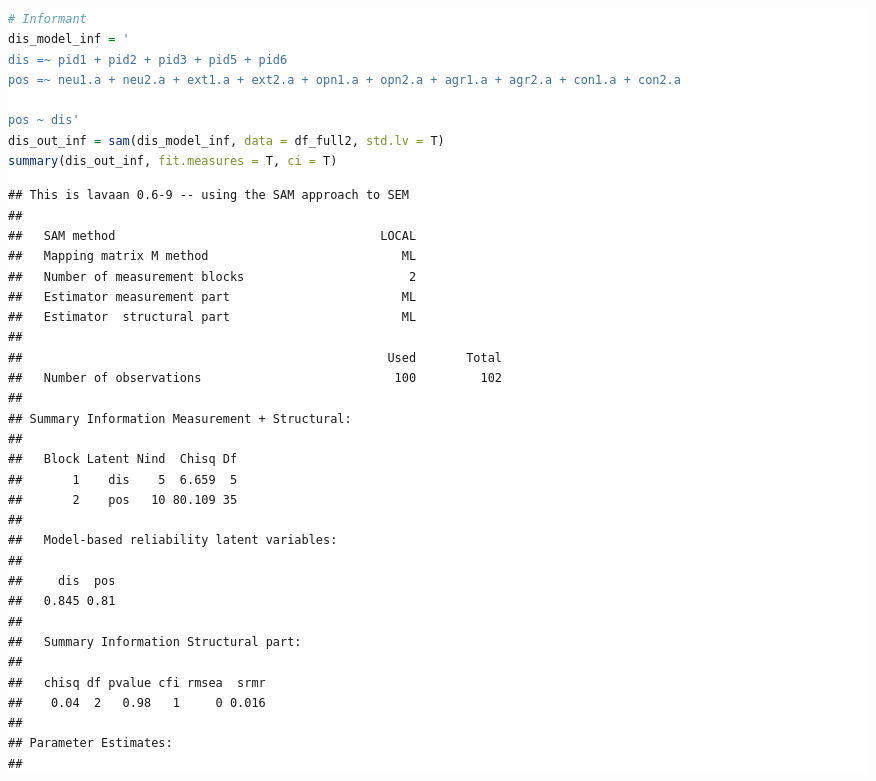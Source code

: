 ``` r
# Informant
dis_model_inf = '
dis =~ pid1 + pid2 + pid3 + pid5 + pid6
pos =~ neu1.a + neu2.a + ext1.a + ext2.a + opn1.a + opn2.a + agr1.a + agr2.a + con1.a + con2.a

pos ~ dis'
dis_out_inf = sam(dis_model_inf, data = df_full2, std.lv = T)
summary(dis_out_inf, fit.measures = T, ci = T)
```

    ## This is lavaan 0.6-9 -- using the SAM approach to SEM
    ## 
    ##   SAM method                                     LOCAL
    ##   Mapping matrix M method                           ML
    ##   Number of measurement blocks                       2
    ##   Estimator measurement part                        ML
    ##   Estimator  structural part                        ML
    ##                                                       
    ##                                                   Used       Total
    ##   Number of observations                           100         102
    ##                                                                   
    ## Summary Information Measurement + Structural:
    ## 
    ##   Block Latent Nind  Chisq Df
    ##       1    dis    5  6.659  5
    ##       2    pos   10 80.109 35
    ## 
    ##   Model-based reliability latent variables:
    ## 
    ##     dis  pos
    ##   0.845 0.81
    ## 
    ##   Summary Information Structural part:
    ## 
    ##   chisq df pvalue cfi rmsea  srmr
    ##    0.04  2   0.98   1     0 0.016
    ## 
    ## Parameter Estimates:
    ## 